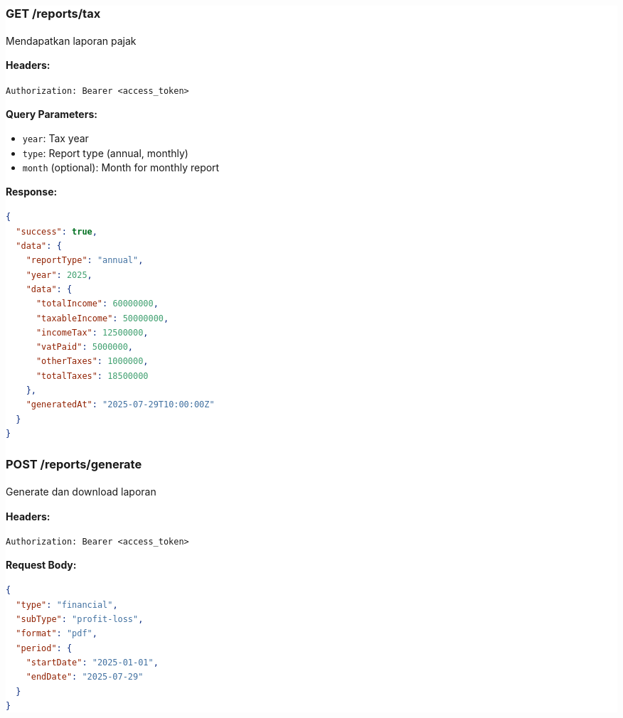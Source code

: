 ### GET /reports/tax
Mendapatkan laporan pajak

**Headers:**
```http
Authorization: Bearer <access_token>
```

**Query Parameters:**
- `year`: Tax year
- `type`: Report type (annual, monthly)
- `month` (optional): Month for monthly report

**Response:**
```json
{
  "success": true,
  "data": {
    "reportType": "annual",
    "year": 2025,
    "data": {
      "totalIncome": 60000000,
      "taxableIncome": 50000000,
      "incomeTax": 12500000,
      "vatPaid": 5000000,
      "otherTaxes": 1000000,
      "totalTaxes": 18500000
    },
    "generatedAt": "2025-07-29T10:00:00Z"
  }
}
```

### POST /reports/generate
Generate dan download laporan

**Headers:**
```http
Authorization: Bearer <access_token>
```

**Request Body:**
```json
{
  "type": "financial",
  "subType": "profit-loss",
  "format": "pdf",
  "period": {
    "startDate": "2025-01-01",
    "endDate": "2025-07-29"
  }
}
```

